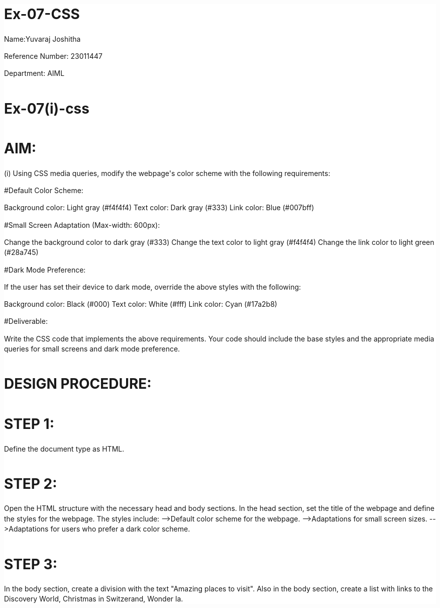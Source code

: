 # Ex-07-CSS
Name:Yuvaraj Joshitha

Reference Number: 23011447

Department: AIML

# Ex-07(i)-css

# AIM:

(i) Using CSS media queries, modify the webpage's color scheme with the following requirements:

#Default Color Scheme:

Background color: Light gray (#f4f4f4) Text color: Dark gray (#333) Link color: Blue (#007bff)

#Small Screen Adaptation (Max-width: 600px):

Change the background color to dark gray (#333) Change the text color to light gray (#f4f4f4) Change the link color to light green (#28a745)

#Dark Mode Preference:

If the user has set their device to dark mode, override the above styles with the following:

Background color: Black (#000) Text color: White (#fff) Link color: Cyan (#17a2b8)

#Deliverable:

Write the CSS code that implements the above requirements. Your code should include the base styles and the appropriate media queries for small screens and dark mode preference.

# DESIGN PROCEDURE:

# STEP 1:

Define the document type as HTML.

# STEP 2:

Open the HTML structure with the necessary head and body sections. In the head section, set the title of the webpage and define the styles for the webpage. The styles include: -->Default color scheme for the webpage. -->Adaptations for small screen sizes. -->Adaptations for users who prefer a dark color scheme.

# STEP 3:

In the body section, create a division with the text "Amazing places to visit". Also in the body section, create a list with links to the Discovery World, Christmas in Switzerand, Wonder la.
